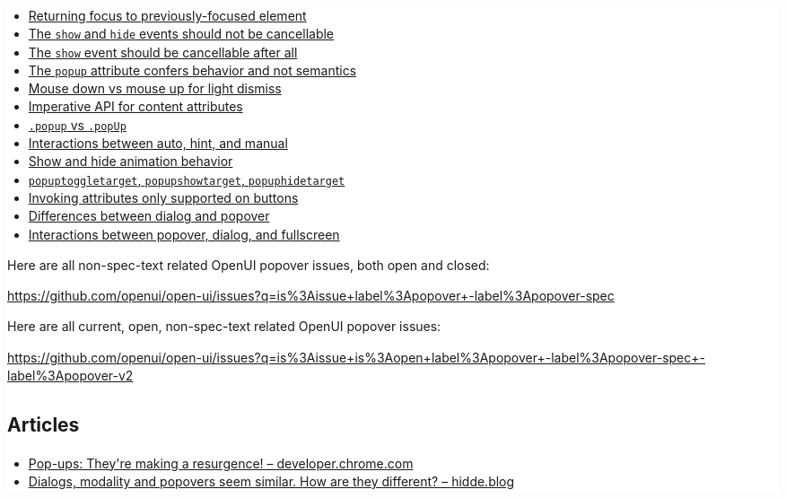 - [Returning focus to previously-focused element](https://github.com/openui/open-ui/issues/327)
- [The `show` and `hide` events should not be cancellable](https://github.com/openui/open-ui/issues/321)
- [The `show` event should be cancellable after all](https://github.com/openui/open-ui/issues/579)
- [The `popup` attribute confers behavior and not semantics](https://github.com/openui/open-ui/issues/495#issuecomment-1164827851)
- [Mouse down vs mouse up for light dismiss](https://github.com/openui/open-ui/issues/529)
- [Imperative API for content attributes](https://github.com/openui/open-ui/issues/382)
- [`.popup` vs `.popUp`](https://github.com/openui/open-ui/issues/546#issuecomment-1158190204)
- [Interactions between auto, hint, and manual](https://github.com/openui/open-ui/issues/525)
- [Show and hide animation behavior](https://github.com/openui/open-ui/issues/335)
- [`popuptoggletarget`, `popupshowtarget`, `popuphidetarget`](https://github.com/openui/open-ui/issues/382#issuecomment-1184773425)
- [Invoking attributes only supported on buttons](https://github.com/openui/open-ui/issues/420)
- [Differences between dialog and popover](https://github.com/openui/open-ui/issues/581)
- [Interactions between popover, dialog, and fullscreen](https://github.com/openui/open-ui/issues/520)

Here are all non-spec-text related OpenUI popover issues, both open and closed:

https://github.com/openui/open-ui/issues?q=is%3Aissue+label%3Apopover+-label%3Apopover-spec

Here are all current, open, non-spec-text related OpenUI popover issues:

https://github.com/openui/open-ui/issues?q=is%3Aissue+is%3Aopen+label%3Apopover+-label%3Apopover-spec+-label%3Apopover-v2

## Articles

- [Pop-ups: They're making a resurgence! – developer.chrome.com](https://developer.chrome.com/blog/pop-ups-theyre-making-a-resurgence/)
- [Dialogs, modality and popovers seem similar. How are they different? – hidde.blog](https://hidde.blog/dialog-modal-popover-differences/)
